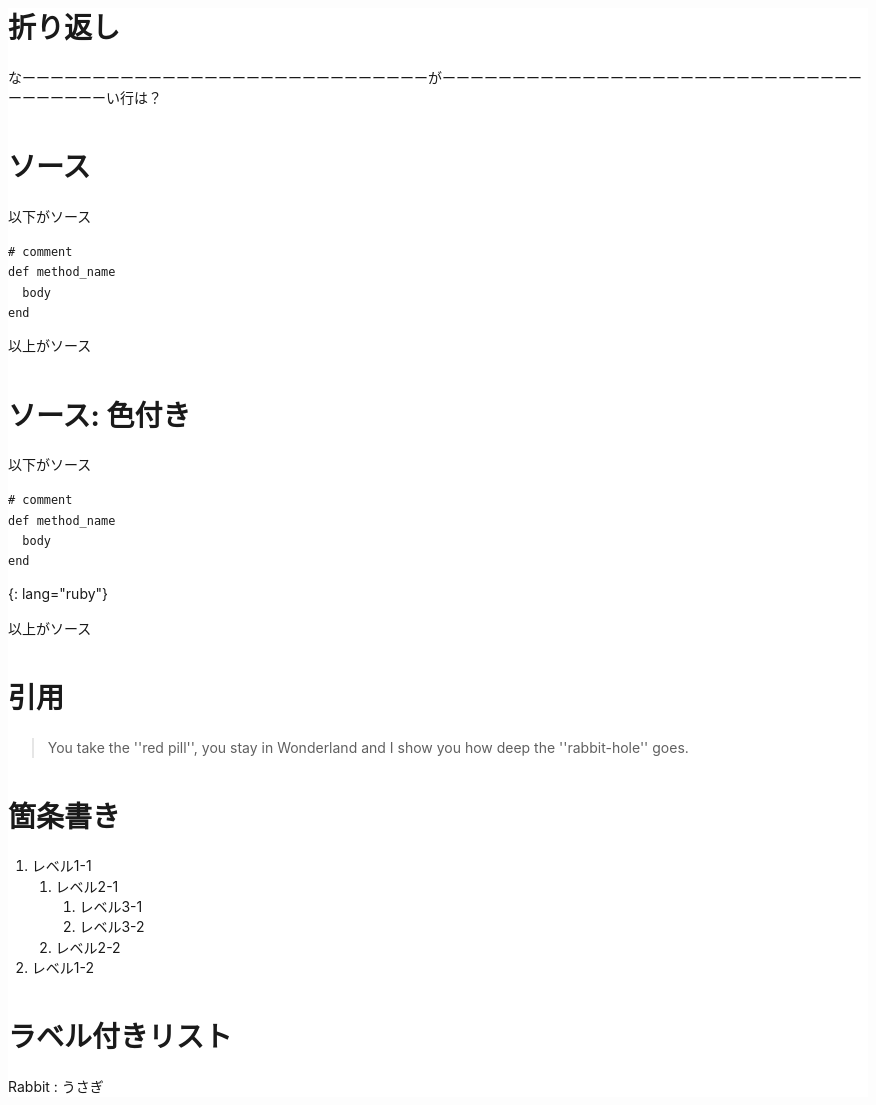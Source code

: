 # 折り返し

なーーーーーーーーーーーーーーーーーーーーーーーーーーーーーがーーーーーーーーーーーーーーーーーーーーーーーーーーーーーーーーーーーーーい行は？

# ソース

以下がソース

    # comment
    def method_name
      body
    end

以上がソース

# ソース: 色付き

以下がソース

    # comment
    def method_name
      body
    end
{: lang="ruby"}

以上がソース

# 引用

> You take the ''red pill'', you stay in Wonderland and 
> I show you how deep the ''rabbit-hole'' goes.

# 箇条書き

1. レベル1-1
   1. レベル2-1
      1. レベル3-1
      2. レベル3-2
   2. レベル2-2
2. レベル1-2

# ラベル付きリスト

Rabbit
:   うさぎ
